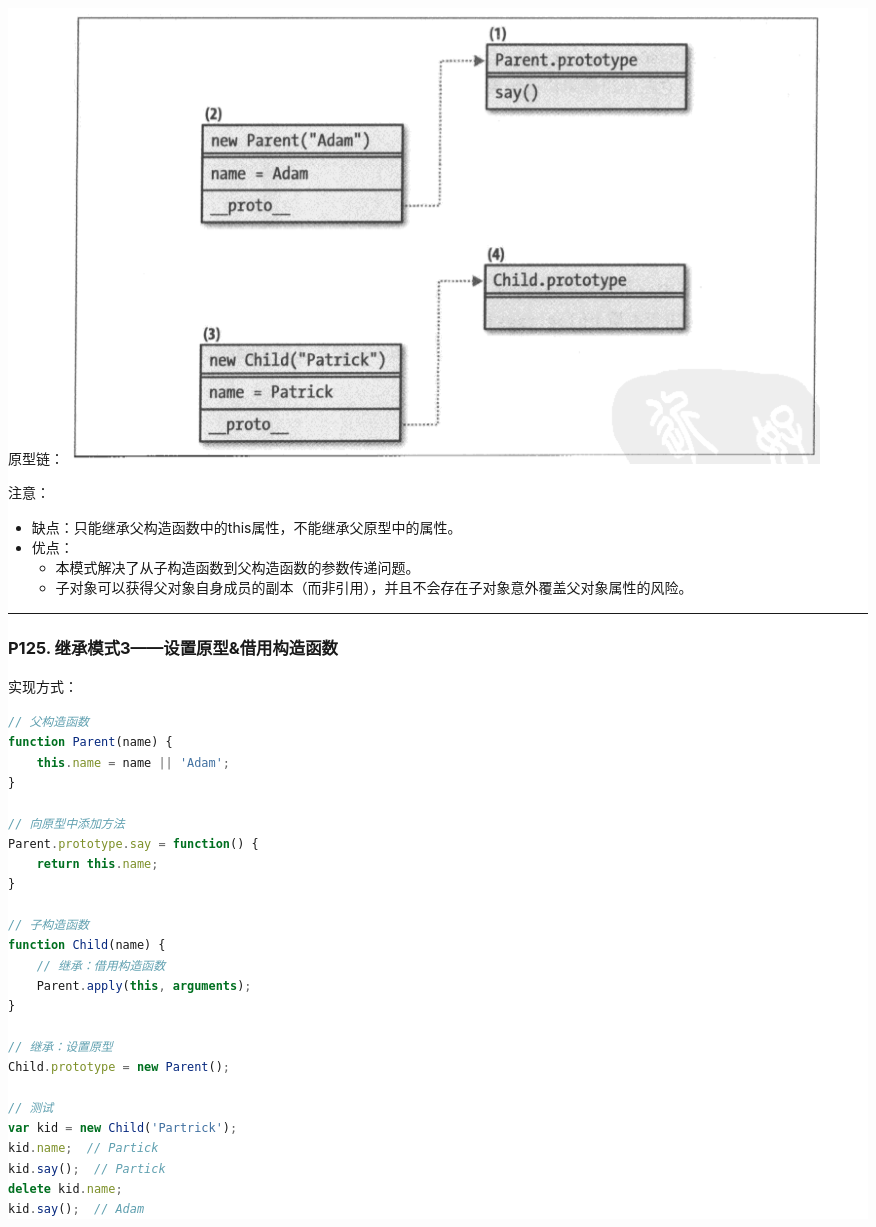 原型链：
![description](img/javascript_patten/2.png)

注意：

- 缺点：只能继承父构造函数中的this属性，不能继承父原型中的属性。
- 优点：
    - 本模式解决了从子构造函数到父构造函数的参数传递问题。
    - 子对象可以获得父对象自身成员的副本（而非引用），并且不会存在子对象意外覆盖父对象属性的风险。

---

### P125. 继承模式3——设置原型&借用构造函数

实现方式：
``` javascript
// 父构造函数
function Parent(name) {
    this.name = name || 'Adam';
}

// 向原型中添加方法
Parent.prototype.say = function() {
    return this.name;
}

// 子构造函数
function Child(name) {
    // 继承：借用构造函数
    Parent.apply(this, arguments);
}

// 继承：设置原型
Child.prototype = new Parent();

// 测试
var kid = new Child('Partrick');
kid.name;  // Partick
kid.say();  // Partick
delete kid.name;
kid.say();  // Adam
```